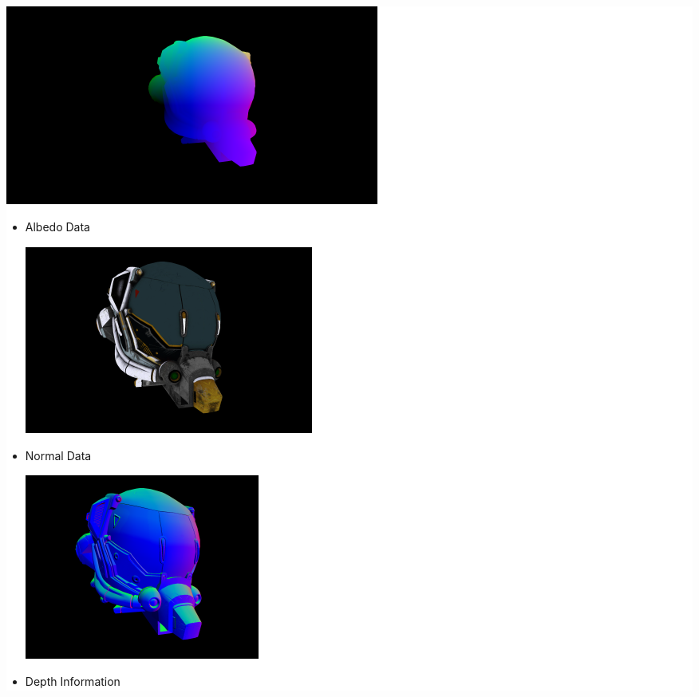   ![alt text](/assets/img/posts/DeferredRender/GBufferPositions.png)

* Albedo Data

  ![alt text](/assets/img/posts/DeferredRender/GBufferAlbedo.png)

* Normal Data

  ![alt text](/assets/img/posts/DeferredRender/GBufferNormals.png)

* Depth Information

